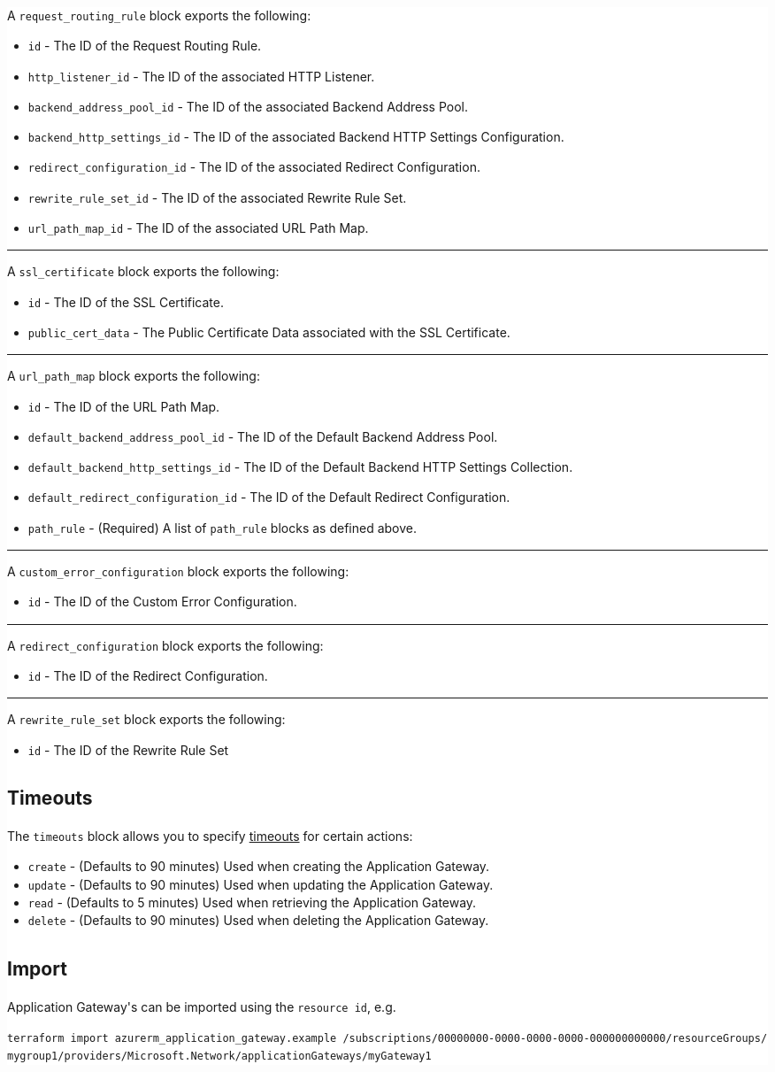 
A `request_routing_rule` block exports the following:

- `id` - The ID of the Request Routing Rule.

- `http_listener_id` - The ID of the associated HTTP Listener.

- `backend_address_pool_id` - The ID of the associated Backend Address Pool.

- `backend_http_settings_id` - The ID of the associated Backend HTTP Settings Configuration.

- `redirect_configuration_id` - The ID of the associated Redirect Configuration.

- `rewrite_rule_set_id` - The ID of the associated Rewrite Rule Set.

- `url_path_map_id` - The ID of the associated URL Path Map.

---

A `ssl_certificate` block exports the following:

- `id` - The ID of the SSL Certificate.

- `public_cert_data` - The Public Certificate Data associated with the SSL Certificate.

---

A `url_path_map` block exports the following:

- `id` - The ID of the URL Path Map.

- `default_backend_address_pool_id` - The ID of the Default Backend Address Pool.

- `default_backend_http_settings_id` - The ID of the Default Backend HTTP Settings Collection.

- `default_redirect_configuration_id` - The ID of the Default Redirect Configuration.

- `path_rule` - (Required) A list of `path_rule` blocks as defined above.

---

A `custom_error_configuration` block exports the following:

- `id` - The ID of the Custom Error Configuration.

---

A `redirect_configuration` block exports the following:

- `id` - The ID of the Redirect Configuration.

---

A `rewrite_rule_set` block exports the following:

- `id` - The ID of the Rewrite Rule Set

## Timeouts

The `timeouts` block allows you to specify [timeouts](https://www.terraform.io/language/resources/syntax#operation-timeouts) for certain actions:

- `create` - (Defaults to 90 minutes) Used when creating the Application Gateway.
- `update` - (Defaults to 90 minutes) Used when updating the Application Gateway.
- `read` - (Defaults to 5 minutes) Used when retrieving the Application Gateway.
- `delete` - (Defaults to 90 minutes) Used when deleting the Application Gateway.

## Import

Application Gateway's can be imported using the `resource id`, e.g.

```shell
terraform import azurerm_application_gateway.example /subscriptions/00000000-0000-0000-0000-000000000000/resourceGroups/mygroup1/providers/Microsoft.Network/applicationGateways/myGateway1
```
